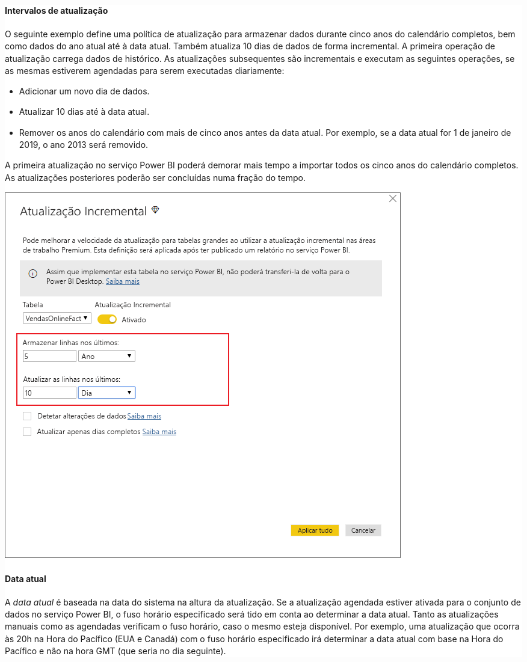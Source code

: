 #### <a name="refresh-ranges"></a>Intervalos de atualização

O seguinte exemplo define uma política de atualização para armazenar dados durante cinco anos do calendário completos, bem como dados do ano atual até à data atual. Também atualiza 10 dias de dados de forma incremental. A primeira operação de atualização carrega dados de histórico. As atualizações subsequentes são incrementais e executam as seguintes operações, se as mesmas estiverem agendadas para serem executadas diariamente:

- Adicionar um novo dia de dados.

- Atualizar 10 dias até à data atual.

- Remover os anos do calendário com mais de cinco anos antes da data atual. Por exemplo, se a data atual for 1 de janeiro de 2019, o ano 2013 será removido.

A primeira atualização no serviço Power BI poderá demorar mais tempo a importar todos os cinco anos do calendário completos. As atualizações posteriores poderão ser concluídas numa fração do tempo.

![Intervalos de atualização](media/service-premium-incremental-refresh/refresh-ranges.png)


#### <a name="current-date"></a>Data atual

A *data atual* é baseada na data do sistema na altura da atualização. Se a atualização agendada estiver ativada para o conjunto de dados no serviço Power BI, o fuso horário especificado será tido em conta ao determinar a data atual. Tanto as atualizações manuais como as agendadas verificam o fuso horário, caso o mesmo esteja disponível. Por exemplo, uma atualização que ocorra às 20h na Hora do Pacífico (EUA e Canadá) com o fuso horário especificado irá determinar a data atual com base na Hora do Pacífico e não na hora GMT (que seria no dia seguinte).
